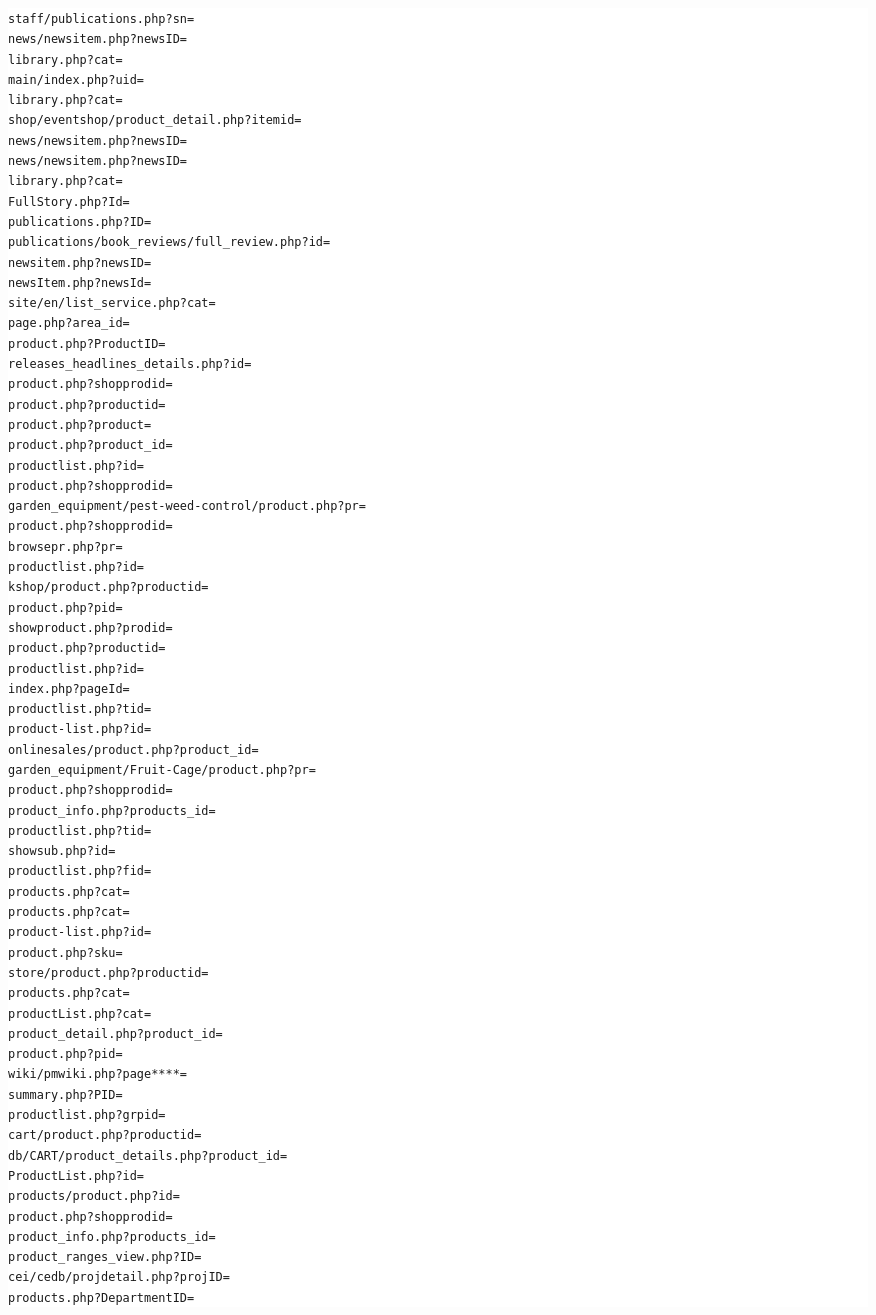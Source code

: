     staff/publications.php?sn=
    news/newsitem.php?newsID=
    library.php?cat=
    main/index.php?uid=
    library.php?cat=
    shop/eventshop/product_detail.php?itemid=
    news/newsitem.php?newsID=
    news/newsitem.php?newsID=
    library.php?cat=
    FullStory.php?Id=
    publications.php?ID=
    publications/book_reviews/full_review.php?id=
    newsitem.php?newsID=
    newsItem.php?newsId=
    site/en/list_service.php?cat=
    page.php?area_id=
    product.php?ProductID=
    releases_headlines_details.php?id=
    product.php?shopprodid=
    product.php?productid=
    product.php?product=
    product.php?product_id=
    productlist.php?id=
    product.php?shopprodid=
    garden_equipment/pest-weed-control/product.php?pr=
    product.php?shopprodid=
    browsepr.php?pr=
    productlist.php?id=
    kshop/product.php?productid=
    product.php?pid=
    showproduct.php?prodid=
    product.php?productid=
    productlist.php?id=
    index.php?pageId=
    productlist.php?tid=
    product-list.php?id=
    onlinesales/product.php?product_id=
    garden_equipment/Fruit-Cage/product.php?pr=
    product.php?shopprodid=
    product_info.php?products_id=
    productlist.php?tid=
    showsub.php?id=
    productlist.php?fid=
    products.php?cat=
    products.php?cat=
    product-list.php?id=
    product.php?sku=
    store/product.php?productid=
    products.php?cat=
    productList.php?cat=
    product_detail.php?product_id=
    product.php?pid=
    wiki/pmwiki.php?page****=
    summary.php?PID=
    productlist.php?grpid=
    cart/product.php?productid=
    db/CART/product_details.php?product_id=
    ProductList.php?id=
    products/product.php?id=
    product.php?shopprodid=
    product_info.php?products_id=
    product_ranges_view.php?ID=
    cei/cedb/projdetail.php?projID=
    products.php?DepartmentID=